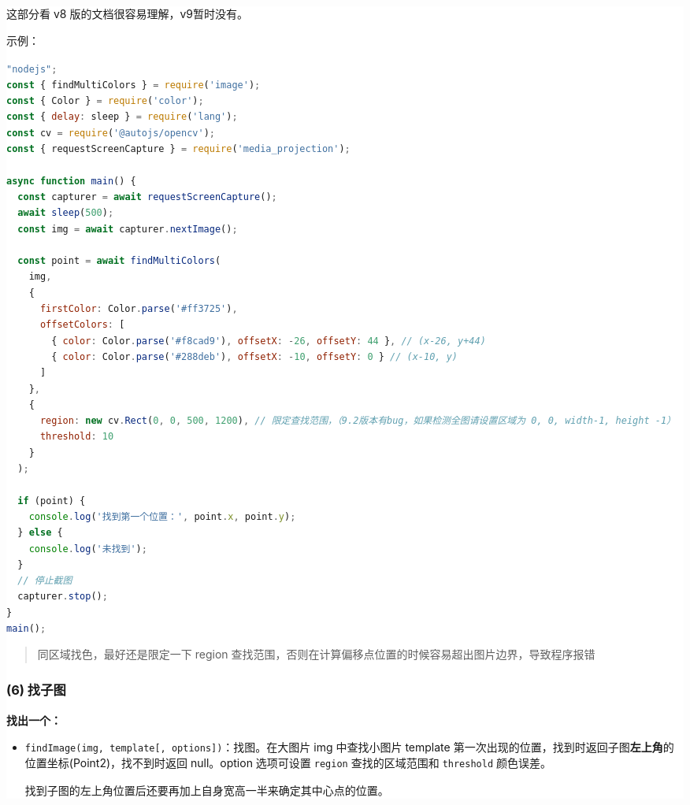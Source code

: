 这部分看 v8 版的文档很容易理解，v9暂时没有。

示例：

```javascript
"nodejs";
const { findMultiColors } = require('image');
const { Color } = require('color');
const { delay: sleep } = require('lang');
const cv = require('@autojs/opencv');
const { requestScreenCapture } = require('media_projection');

async function main() {
  const capturer = await requestScreenCapture();
  await sleep(500);
  const img = await capturer.nextImage();

  const point = await findMultiColors(
    img,
    {
      firstColor: Color.parse('#ff3725'),
      offsetColors: [
        { color: Color.parse('#f8cad9'), offsetX: -26, offsetY: 44 }, // (x-26, y+44)
        { color: Color.parse('#288deb'), offsetX: -10, offsetY: 0 } // (x-10, y)
      ]
    },
    {
      region: new cv.Rect(0, 0, 500, 1200), // 限定查找范围，（9.2版本有bug，如果检测全图请设置区域为 0, 0, width-1, height -1）
      threshold: 10
    }
  );

  if (point) {
    console.log('找到第一个位置：', point.x, point.y);
  } else {
    console.log('未找到');
  }
  // 停止截图
  capturer.stop();
}
main();
```

> 同区域找色，最好还是限定一下 region 查找范围，否则在计算偏移点位置的时候容易超出图片边界，导致程序报错

### (6) 找子图

**找出一个：**

- `findImage(img, template[, options])`：找图。在大图片 img 中查找小图片 template 第一次出现的位置，找到时返回子图**左上角**的位置坐标(Point2)，找不到时返回 null。option 选项可设置 `region` 查找的区域范围和 `threshold` 颜色误差。

  找到子图的左上角位置后还要再加上自身宽高一半来确定其中心点的位置。
